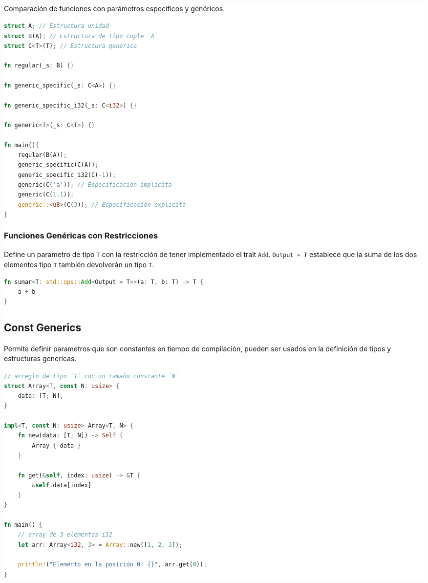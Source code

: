 Comparación de funciones con parámetros especificos y genéricos.

```rust
struct A; // Estructura unidad
struct B(A); // Estructura de tipo tuple `A`
struct C<T>(T); // Estructura generica

fn regular(_s: B) {}

fn generic_specific(_s: C<A>) {}

fn generic_specific_i32(_s: C<i32>) {}

fn generic<T>(_s: C<T>) {}

fn main(){
    regular(B(A));
    generic_specific(C(A));
    generic_specific_i32(C(-1));
    generic(C('a')); // Especificación implicita
    generic(C(1.1));
    generic::<u8>(C(3)); // Especificación explicita
}
```

### Funciones Genéricas con Restricciones

Define un parametro de tipo `T` con la restricción de tener implementado el trait `Add`. `Output = T` establece que la suma de los dos elementos tipo `T` también devolverán un tipo `T`.

```rust
fn sumar<T: std::ops::Add<Output = T>>(a: T, b: T) -> T {
    a + b
}
```

## Const Generics

Permite definir parametros que son constantes en tiempo de compilación, pueden ser usados en la definición de tipos y estructuras genericas.

```rust
// arreglo de tipo `T` con un tamaño constante `N`
struct Array<T, const N: usize> {
    data: [T; N],
}

impl<T, const N: usize> Array<T, N> {
    fn new(data: [T; N]) -> Self {
        Array { data }
    }

    fn get(&self, index: usize) -> &T {
        &self.data[index]
    }
}

fn main() {
    // array de 3 elementos i32
    let arr: Array<i32, 3> = Array::new([1, 2, 3]);

    println!("Elemento en la posición 0: {}", arr.get(0));
}
```

